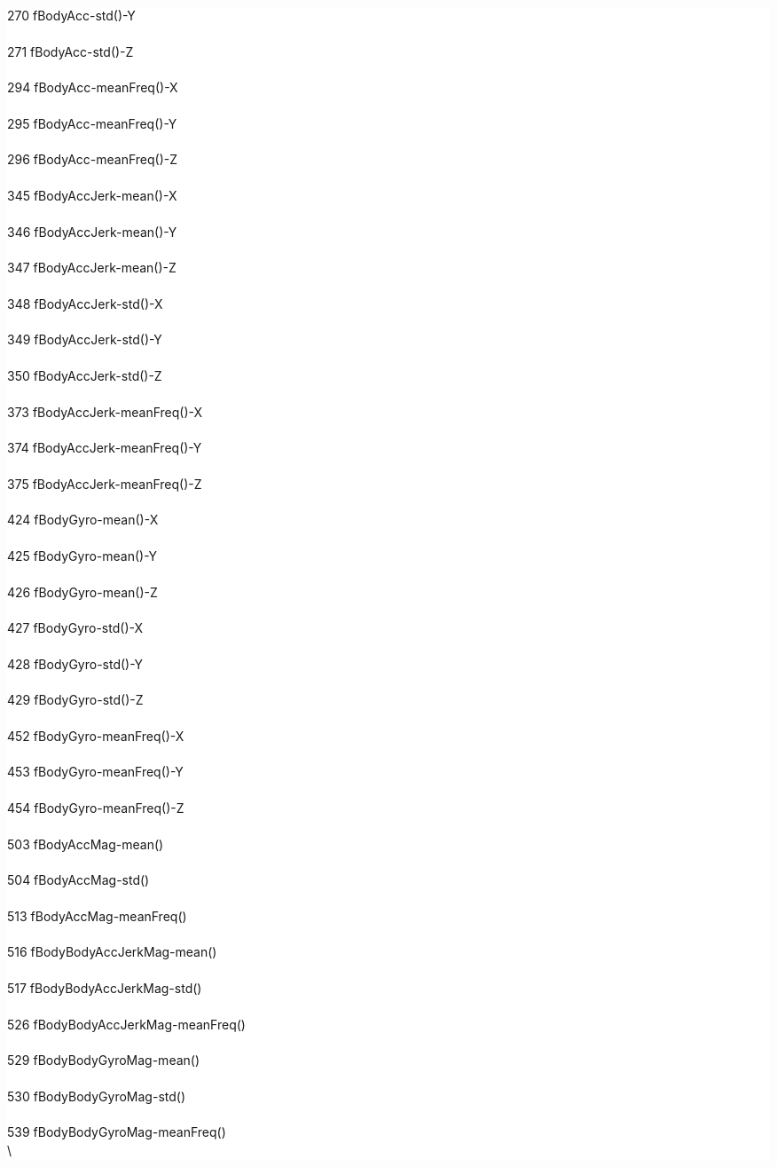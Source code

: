 270 fBodyAcc-std()-Y\
\
271 fBodyAcc-std()-Z\
\
294 fBodyAcc-meanFreq()-X\
\
295 fBodyAcc-meanFreq()-Y\
\
296 fBodyAcc-meanFreq()-Z\
\
345 fBodyAccJerk-mean()-X\
\
346 fBodyAccJerk-mean()-Y\
\
347 fBodyAccJerk-mean()-Z\
\
348 fBodyAccJerk-std()-X\
\
349 fBodyAccJerk-std()-Y\
\
350 fBodyAccJerk-std()-Z\
\
373 fBodyAccJerk-meanFreq()-X\
\
374 fBodyAccJerk-meanFreq()-Y\
\
375 fBodyAccJerk-meanFreq()-Z\
\
424 fBodyGyro-mean()-X\
\
425 fBodyGyro-mean()-Y\
\
426 fBodyGyro-mean()-Z\
\
427 fBodyGyro-std()-X\
\
428 fBodyGyro-std()-Y\
\
429 fBodyGyro-std()-Z\
\
452 fBodyGyro-meanFreq()-X\
\
453 fBodyGyro-meanFreq()-Y\
\
454 fBodyGyro-meanFreq()-Z\
\
503 fBodyAccMag-mean()\
\
504 fBodyAccMag-std()\
\
513 fBodyAccMag-meanFreq()\
\
516 fBodyBodyAccJerkMag-mean()\
\
517 fBodyBodyAccJerkMag-std()\
\
526 fBodyBodyAccJerkMag-meanFreq()\
\
529 fBodyBodyGyroMag-mean()\
\
530 fBodyBodyGyroMag-std()\
\
539 fBodyBodyGyroMag-meanFreq()\
\
